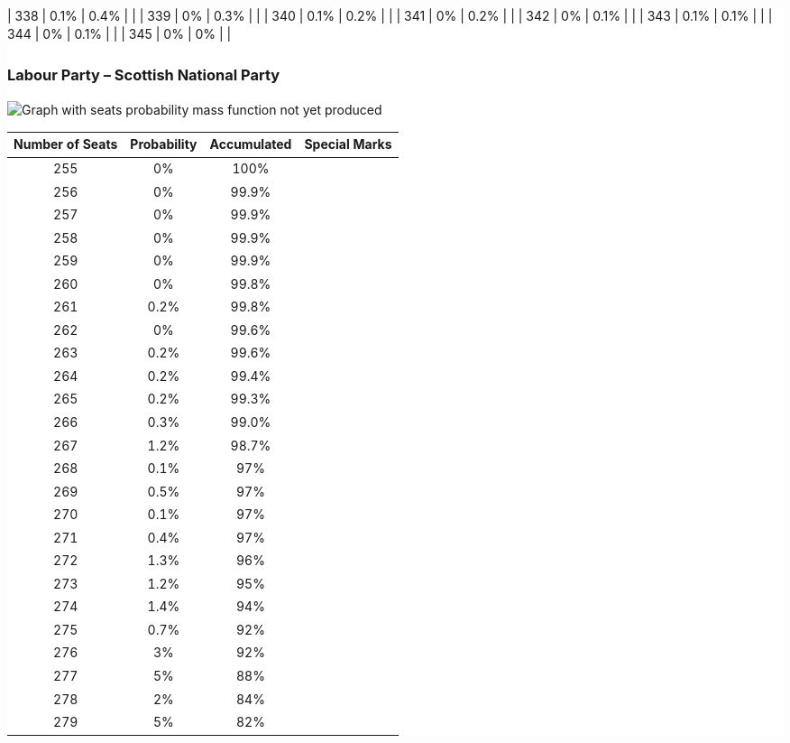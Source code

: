 | 338 | 0.1% | 0.4% |  |
| 339 | 0% | 0.3% |  |
| 340 | 0.1% | 0.2% |  |
| 341 | 0% | 0.2% |  |
| 342 | 0% | 0.1% |  |
| 343 | 0.1% | 0.1% |  |
| 344 | 0% | 0.1% |  |
| 345 | 0% | 0% |  |

### Labour Party – Scottish National Party

![Graph with seats probability mass function not yet produced](2018-09-09-ICM-coalitions-seats-pmf-lab–snp.png "Seats Probability Mass Function")

| Number of Seats | Probability | Accumulated | Special Marks |
|:---------------:|:-----------:|:-----------:|:-------------:|
| 255 | 0% | 100% |  |
| 256 | 0% | 99.9% |  |
| 257 | 0% | 99.9% |  |
| 258 | 0% | 99.9% |  |
| 259 | 0% | 99.9% |  |
| 260 | 0% | 99.8% |  |
| 261 | 0.2% | 99.8% |  |
| 262 | 0% | 99.6% |  |
| 263 | 0.2% | 99.6% |  |
| 264 | 0.2% | 99.4% |  |
| 265 | 0.2% | 99.3% |  |
| 266 | 0.3% | 99.0% |  |
| 267 | 1.2% | 98.7% |  |
| 268 | 0.1% | 97% |  |
| 269 | 0.5% | 97% |  |
| 270 | 0.1% | 97% |  |
| 271 | 0.4% | 97% |  |
| 272 | 1.3% | 96% |  |
| 273 | 1.2% | 95% |  |
| 274 | 1.4% | 94% |  |
| 275 | 0.7% | 92% |  |
| 276 | 3% | 92% |  |
| 277 | 5% | 88% |  |
| 278 | 2% | 84% |  |
| 279 | 5% | 82% |  |